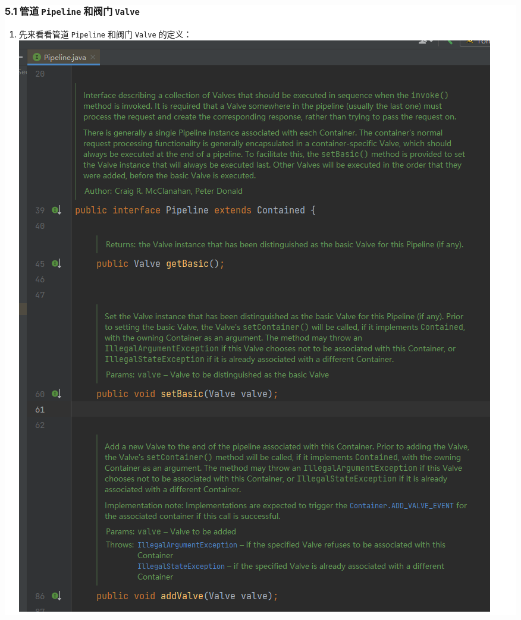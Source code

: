 ### 5.1 管道 `Pipeline` 和阀门 `Valve`

1. 先来看看管道 `Pipeline` 和阀门 `Valve` 的定义：
    ![image-20250209144812825](Memory-Trojan-Servlet/image-20250209144812825.png)
